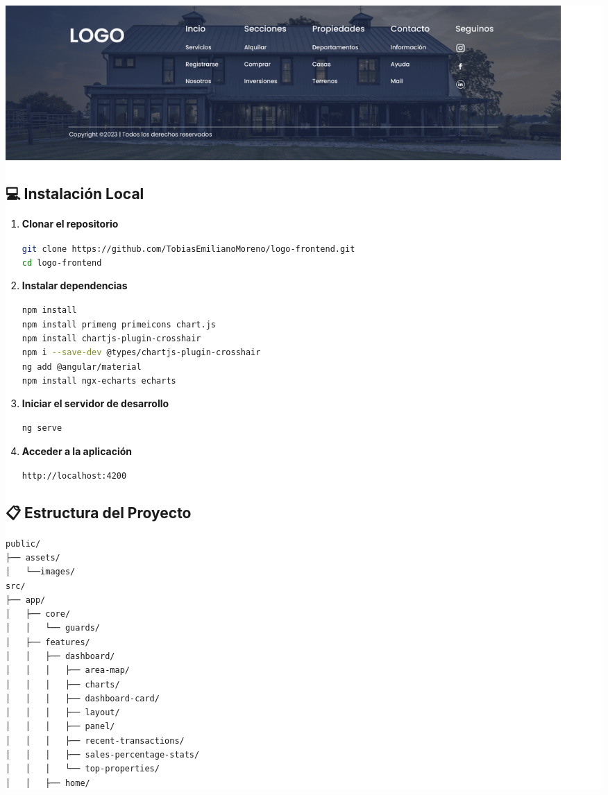   <img src="public/assets/images/presentation-footer.png" alt="Detalles de propiedad" width="800"/>
</div>

## 💻 Instalación Local

1. **Clonar el repositorio**

   ```bash
   git clone https://github.com/TobiasEmilianoMoreno/logo-frontend.git
   cd logo-frontend
   ```

2. **Instalar dependencias**

   ```bash
   npm install
   npm install primeng primeicons chart.js
   npm install chartjs-plugin-crosshair
   npm i --save-dev @types/chartjs-plugin-crosshair
   ng add @angular/material
   npm install ngx-echarts echarts
   ```

3. **Iniciar el servidor de desarrollo**

   ```bash
   ng serve
   ```

4. **Acceder a la aplicación**
   ```
   http://localhost:4200
   ```

## 📋 Estructura del Proyecto

```
public/
├── assets/
│   └──images/
src/
├── app/
│   ├── core/
│   │   └── guards/
│   ├── features/
│   │   ├── dashboard/
│   │   │   ├── area-map/
│   │   │   ├── charts/
│   │   │   ├── dashboard-card/
│   │   │   ├── layout/
│   │   │   ├── panel/
│   │   │   ├── recent-transactions/
│   │   │   ├── sales-percentage-stats/
│   │   │   └── top-properties/
│   │   ├── home/
```
